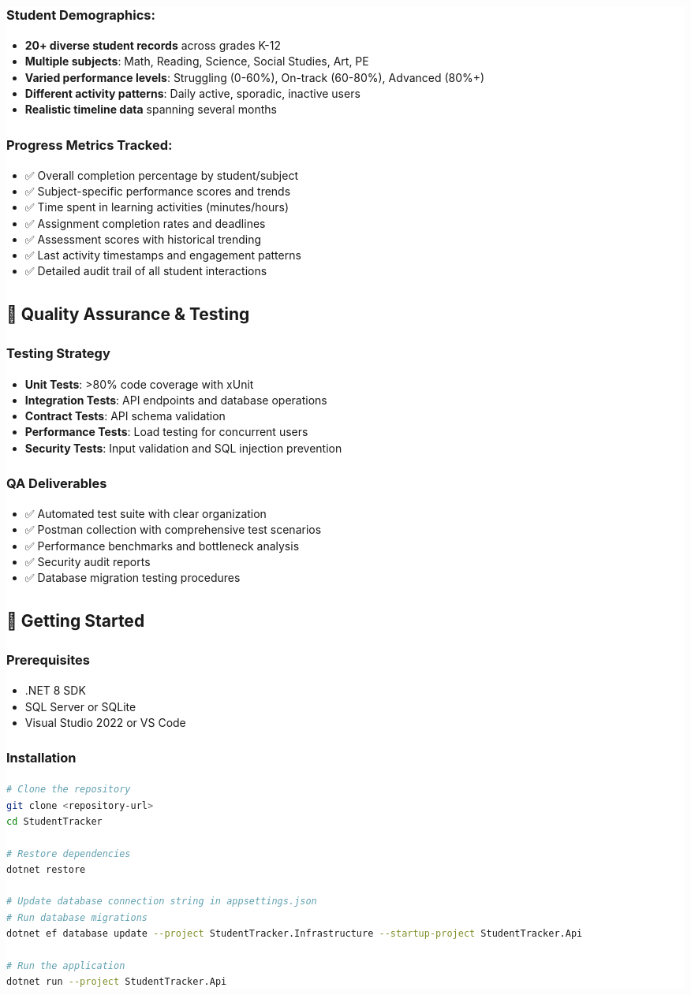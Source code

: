 ### Student Demographics:

- **20+ diverse student records** across grades K-12
- **Multiple subjects**: Math, Reading, Science, Social Studies, Art, PE
- **Varied performance levels**: Struggling (0-60%), On-track (60-80%), Advanced (80%+)
- **Different activity patterns**: Daily active, sporadic, inactive users
- **Realistic timeline data** spanning several months

### Progress Metrics Tracked:

- ✅ Overall completion percentage by student/subject
- ✅ Subject-specific performance scores and trends
- ✅ Time spent in learning activities (minutes/hours)
- ✅ Assignment completion rates and deadlines
- ✅ Assessment scores with historical trending
- ✅ Last activity timestamps and engagement patterns
- ✅ Detailed audit trail of all student interactions

## 🧪 Quality Assurance & Testing

### Testing Strategy

- **Unit Tests**: >80% code coverage with xUnit
- **Integration Tests**: API endpoints and database operations
- **Contract Tests**: API schema validation
- **Performance Tests**: Load testing for concurrent users
- **Security Tests**: Input validation and SQL injection prevention

### QA Deliverables

- ✅ Automated test suite with clear organization
- ✅ Postman collection with comprehensive test scenarios
- ✅ Performance benchmarks and bottleneck analysis
- ✅ Security audit reports
- ✅ Database migration testing procedures

## 🚀 Getting Started

### Prerequisites

- .NET 8 SDK
- SQL Server or SQLite
- Visual Studio 2022 or VS Code

### Installation

```bash
# Clone the repository
git clone <repository-url>
cd StudentTracker

# Restore dependencies
dotnet restore

# Update database connection string in appsettings.json
# Run database migrations
dotnet ef database update --project StudentTracker.Infrastructure --startup-project StudentTracker.Api

# Run the application
dotnet run --project StudentTracker.Api
```
